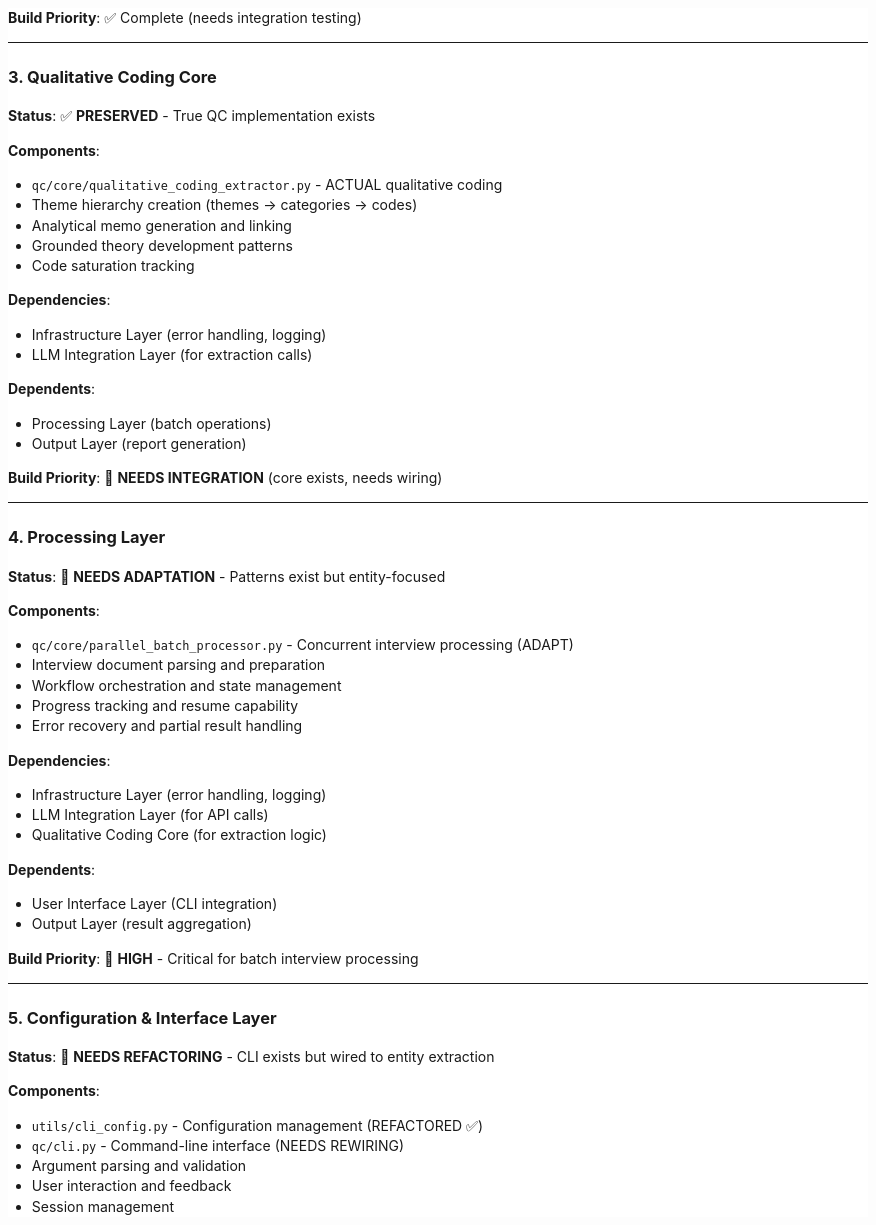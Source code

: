 **Build Priority**: ✅ Complete (needs integration testing)

---

### 3. Qualitative Coding Core
**Status**: ✅ **PRESERVED** - True QC implementation exists

**Components**:
- `qc/core/qualitative_coding_extractor.py` - ACTUAL qualitative coding
- Theme hierarchy creation (themes → categories → codes)
- Analytical memo generation and linking
- Grounded theory development patterns
- Code saturation tracking

**Dependencies**:
- Infrastructure Layer (error handling, logging)
- LLM Integration Layer (for extraction calls)

**Dependents**:
- Processing Layer (batch operations)
- Output Layer (report generation)

**Build Priority**: 🔨 **NEEDS INTEGRATION** (core exists, needs wiring)

---

### 4. Processing Layer
**Status**: 🔄 **NEEDS ADAPTATION** - Patterns exist but entity-focused

**Components**:
- `qc/core/parallel_batch_processor.py` - Concurrent interview processing (ADAPT)
- Interview document parsing and preparation
- Workflow orchestration and state management
- Progress tracking and resume capability
- Error recovery and partial result handling

**Dependencies**:
- Infrastructure Layer (error handling, logging)
- LLM Integration Layer (for API calls)
- Qualitative Coding Core (for extraction logic)

**Dependents**:
- User Interface Layer (CLI integration)
- Output Layer (result aggregation)

**Build Priority**: 🔨 **HIGH** - Critical for batch interview processing

---

### 5. Configuration & Interface Layer
**Status**: 🔄 **NEEDS REFACTORING** - CLI exists but wired to entity extraction

**Components**:
- `utils/cli_config.py` - Configuration management (REFACTORED ✅)
- `qc/cli.py` - Command-line interface (NEEDS REWIRING)
- Argument parsing and validation
- User interaction and feedback
- Session management
